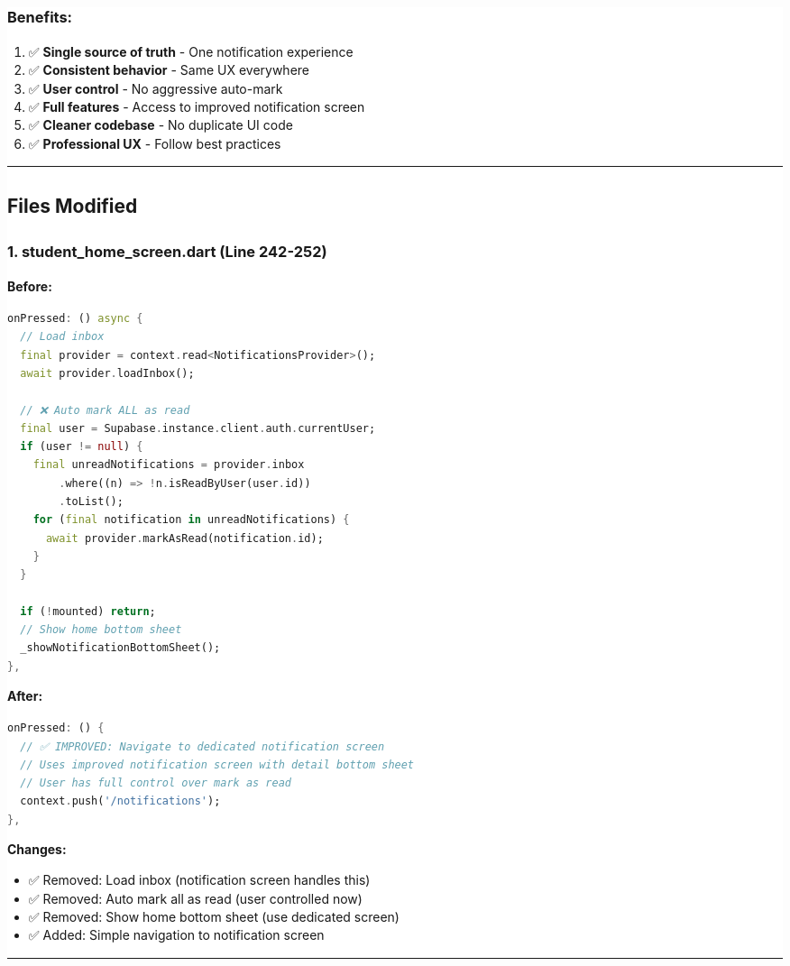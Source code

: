 ### **Benefits:**
1. ✅ **Single source of truth** - One notification experience
2. ✅ **Consistent behavior** - Same UX everywhere
3. ✅ **User control** - No aggressive auto-mark
4. ✅ **Full features** - Access to improved notification screen
5. ✅ **Cleaner codebase** - No duplicate UI code
6. ✅ **Professional UX** - Follow best practices

---

## Files Modified

### **1. student_home_screen.dart** (Line 242-252)

**Before:**
```dart
onPressed: () async {
  // Load inbox
  final provider = context.read<NotificationsProvider>();
  await provider.loadInbox();

  // ❌ Auto mark ALL as read
  final user = Supabase.instance.client.auth.currentUser;
  if (user != null) {
    final unreadNotifications = provider.inbox
        .where((n) => !n.isReadByUser(user.id))
        .toList();
    for (final notification in unreadNotifications) {
      await provider.markAsRead(notification.id);
    }
  }

  if (!mounted) return;
  // Show home bottom sheet
  _showNotificationBottomSheet();
},
```

**After:**
```dart
onPressed: () {
  // ✅ IMPROVED: Navigate to dedicated notification screen
  // Uses improved notification screen with detail bottom sheet
  // User has full control over mark as read
  context.push('/notifications');
},
```

**Changes:**
- ✅ Removed: Load inbox (notification screen handles this)
- ✅ Removed: Auto mark all as read (user controlled now)
- ✅ Removed: Show home bottom sheet (use dedicated screen)
- ✅ Added: Simple navigation to notification screen

---